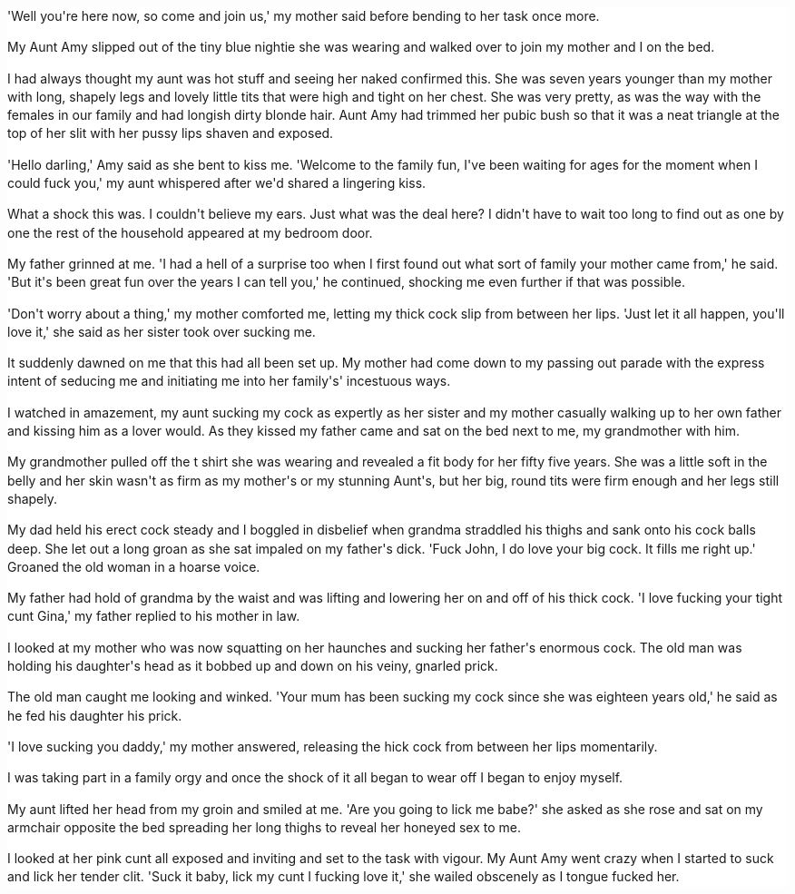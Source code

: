  'Well you're here now, so come and join us,' my mother said before bending to her task once more. 

 My Aunt Amy slipped out of the tiny blue nightie she was wearing and walked over to join my mother and I on the bed. 

 I had always thought my aunt was hot stuff and seeing her naked confirmed this. She was seven years younger than my mother with long, shapely legs and lovely little tits that were high and tight on her chest. She was very pretty, as was the way with the females in our family and had longish dirty blonde hair. Aunt Amy had trimmed her pubic bush so that it was a neat triangle at the top of her slit with her pussy lips shaven and exposed. 

 'Hello darling,' Amy said as she bent to kiss me. 'Welcome to the family fun, I've been waiting for ages for the moment when I could fuck you,' my aunt whispered after we'd shared a lingering kiss. 

 What a shock this was. I couldn't believe my ears. Just what was the deal here? I didn't have to wait too long to find out as one by one the rest of the household appeared at my bedroom door. 

 My father grinned at me. 'I had a hell of a surprise too when I first found out what sort of family your mother came from,' he said. 'But it's been great fun over the years I can tell you,' he continued, shocking me even further if that was possible. 

 'Don't worry about a thing,' my mother comforted me, letting my thick cock slip from between her lips. 'Just let it all happen, you'll love it,' she said as her sister took over sucking me. 

 It suddenly dawned on me that this had all been set up. My mother had come down to my passing out parade with the express intent of seducing me and initiating me into her family's' incestuous ways. 

 I watched in amazement, my aunt sucking my cock as expertly as her sister and my mother casually walking up to her own father and kissing him as a lover would. As they kissed my father came and sat on the bed next to me, my grandmother with him. 

 My grandmother pulled off the t shirt she was wearing and revealed a fit body for her fifty five years. She was a little soft in the belly and her skin wasn't as firm as my mother's or my stunning Aunt's, but her big, round tits were firm enough and her legs still shapely. 

 My dad held his erect cock steady and I boggled in disbelief when grandma straddled his thighs and sank onto his cock balls deep. She let out a long groan as she sat impaled on my father's dick. 'Fuck John, I do love your big cock. It fills me right up.' Groaned the old woman in a hoarse voice. 

 My father had hold of grandma by the waist and was lifting and lowering her on and off of his thick cock. 'I love fucking your tight cunt Gina,' my father replied to his mother in law. 

 I looked at my mother who was now squatting on her haunches and sucking her father's enormous cock. The old man was holding his daughter's head as it bobbed up and down on his veiny, gnarled prick. 

 The old man caught me looking and winked. 'Your mum has been sucking my cock since she was eighteen years old,' he said as he fed his daughter his prick. 

 'I love sucking you daddy,' my mother answered, releasing the hick cock from between her lips momentarily. 

 I was taking part in a family orgy and once the shock of it all began to wear off I began to enjoy myself. 

 My aunt lifted her head from my groin and smiled at me. 'Are you going to lick me babe?' she asked as she rose and sat on my armchair opposite the bed spreading her long thighs to reveal her honeyed sex to me. 

 I looked at her pink cunt all exposed and inviting and set to the task with vigour. My Aunt Amy went crazy when I started to suck and lick her tender clit. 'Suck it baby, lick my cunt I fucking love it,' she wailed obscenely as I tongue fucked her. 
